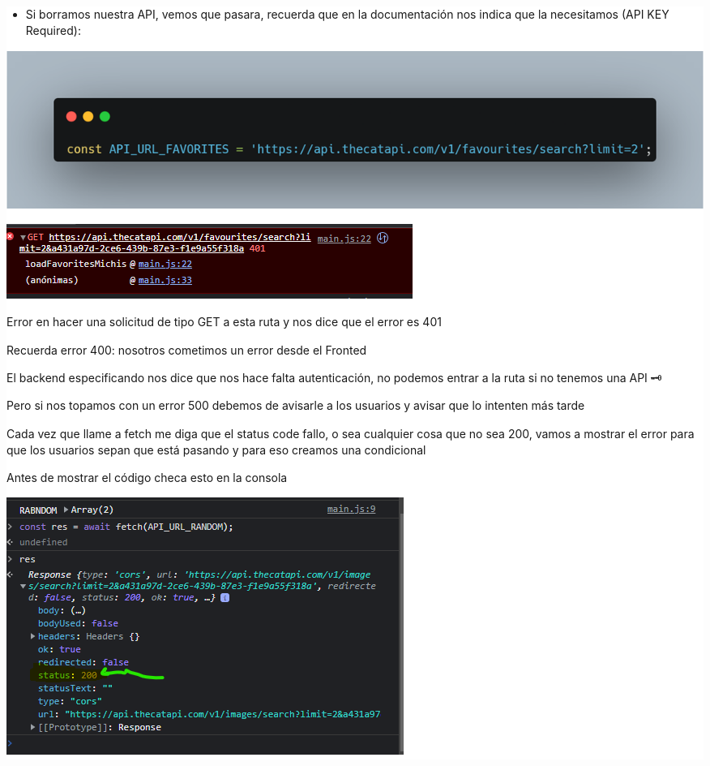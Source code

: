 - Si borramos nuestra API, vemos que pasara, recuerda que en la documentación nos indica que la necesitamos (API KEY Required):

![Untitled](images/Untitled%2043.png)

![Untitled](images/Untitled%2044.png)

Error en hacer una solicitud de tipo GET a esta ruta  y nos dice que el error es 401

Recuerda error 400: nosotros cometimos un error desde el Fronted 

El backend especificando nos dice que nos hace falta autenticación, no podemos entrar a la ruta si no tenemos una API 🗝 

Pero si nos topamos con un error 500 debemos de avisarle a los usuarios y avisar que lo intenten más tarde

Cada vez que llame a fetch me diga que el status code fallo, o sea cualquier cosa que no sea 200, vamos a mostrar el error para que los usuarios sepan que está pasando y para eso creamos una condicional  

Antes de mostrar el código checa esto en la consola

![Untitled](images/Untitled%2045.png)
